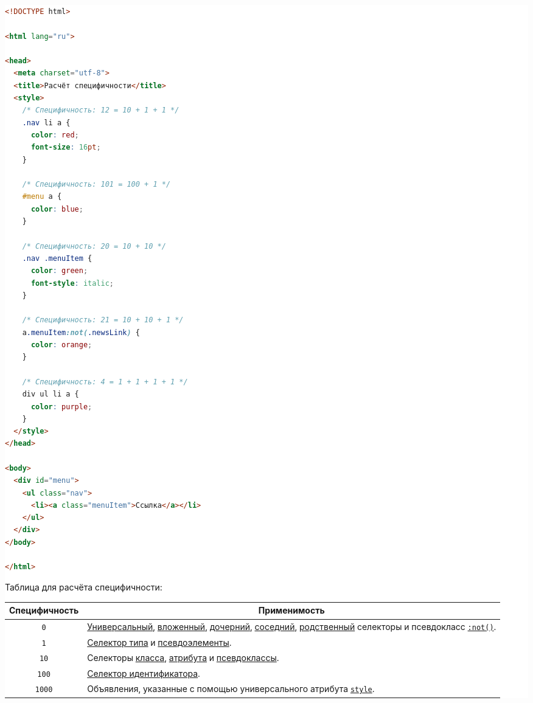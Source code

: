 ```html
<!DOCTYPE html>

<html lang="ru">

<head>
  <meta charset="utf-8">
  <title>Расчёт специфичности</title>
  <style>
    /* Специфичность: 12 = 10 + 1 + 1 */
    .nav li a {
      color: red;
      font-size: 16pt;
    }

    /* Специфичность: 101 = 100 + 1 */
    #menu a {
      color: blue;
    }

    /* Специфичность: 20 = 10 + 10 */
    .nav .menuItem {
      color: green;
      font-style: italic;
    }

    /* Специфичность: 21 = 10 + 10 + 1 */
    a.menuItem:not(.newsLink) {
      color: orange;
    }

    /* Специфичность: 4 = 1 + 1 + 1 + 1 */
    div ul li a {
      color: purple;
    }
  </style>
</head>

<body>
  <div id="menu">
    <ul class="nav">
      <li><a class="menuItem">Ссылка</a></li>
    </ul>
  </div>
</body>

</html>
```

Таблица для расчёта специфичности:

| Специфичность | Применимость |
| :-----------: | ------------ |
| `0`           | [Универсальный](https://webref.ru/css/selector/universal), [вложенный](https://webref.ru/css/selector/descendant), [дочерний](https://webref.ru/css/selector/child), [соседний](https://webref.ru/css/selector/adjacent), [родственный](https://webref.ru/css/selector/sibling) селекторы и псевдокласс [`:not()`](https://webref.ru/css/not). |
| `1`           | [Селектор типа](https://webref.ru/css/selector/tag) и [псевдоэлементы](https://webref.ru/css/type/pseudoelement). |
| `10`          | Селекторы [класса](https://webref.ru/css/selector/class), [атрибута](https://webref.ru/css/selector/attr) и [псевдоклассы](https://webref.ru/css/type/pseudoclass). |
| `100`         | [Селектор идентификатора](https://webref.ru/css/selector/id). |
| `1000`        | Объявления, указанные с помощью универсального атрибута [`style`](https://webref.ru/html/attr/style). |
